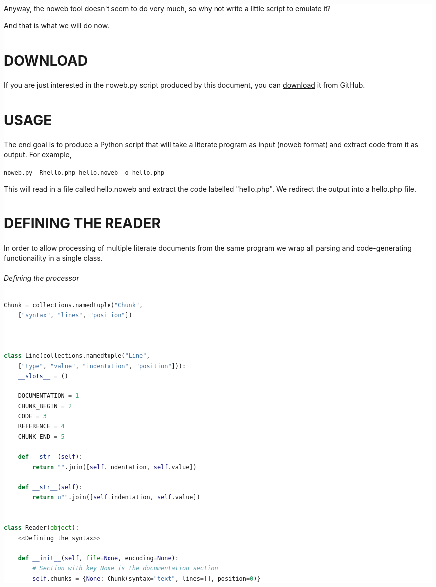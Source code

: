 Anyway, the noweb tool doesn't seem to do very much, so why not write a little
script to emulate it?

And that is what we will do now.



# DOWNLOAD

If you are just interested in the noweb.py script produced by this document,
you can
[download](http://github.com/JonathanAquino/noweb.py/raw/master/noweb.py)
it from GitHub.



# USAGE

The end goal is to produce a Python script that will take a literate program
as input (noweb format) and extract code from it as output. For example,

    noweb.py -Rhello.php hello.noweb -o hello.php

This will read in a file called hello.noweb and extract the code labelled
"hello.php". We redirect the output into a hello.php file.



# DEFINING THE READER

In order to allow processing of multiple literate documents from the same
program we wrap all parsing and code-generating functionaility in a single
class.


###### Defining the processor <a name="defining-the-processor"></a>

```python
Chunk = collections.namedtuple("Chunk",
    ["syntax", "lines", "position"])



class Line(collections.namedtuple("Line",
    ["type", "value", "indentation", "position"])):
    __slots__ = ()

    DOCUMENTATION = 1
    CHUNK_BEGIN = 2
    CODE = 3
    REFERENCE = 4
    CHUNK_END = 5

    def __str__(self):
        return "".join([self.indentation, self.value])

    def __str__(self):
        return u"".join([self.indentation, self.value])


class Reader(object):
    <<Defining the syntax>>

    def __init__(self, file=None, encoding=None):
        # Section with key None is the documentation section
        self.chunks = {None: Chunk(syntax="text", lines=[], position=0)}
```